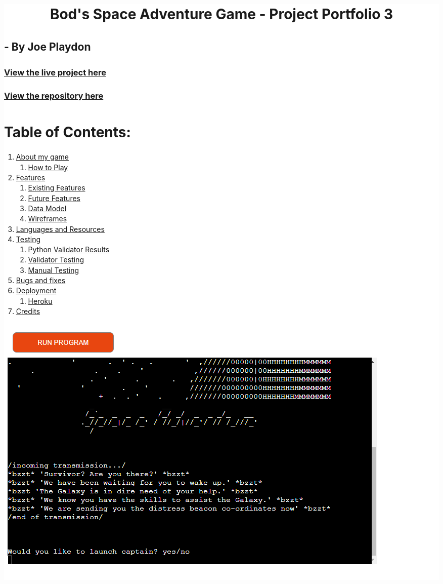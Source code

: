 <h1 align="center">Bod's Space Adventure Game - Project Portfolio 3</h1>

## - By Joe Playdon
 
### [View the live project here](https://bod-space-adventure.herokuapp.com/) #
### [View the repository here](https://github.com/bodthegod/space-adventure-game) #

# Table of Contents:
1. [About my game](#about-my-game)
    1. [How to Play](#how-to-play)
2. [Features](#features)
    1. [Existing Features](#existing-features)
    2. [Future Features](#future-features)
    3. [Data Model](#data-model)
	4. [Wireframes](#wireframes)
3. [Languages and Resources](#languages-used)
4. [Testing](#testing)
    1. [Python Validator Results](#python-results)
    2. [Validator Testing](#validator-testing)
    3. [Manual Testing](#manual-testing)
5. [Bugs and fixes](#known-bugs)
6. [Deployment](#deployment)
    1. [Heroku](#heroku)
7. [Credits](#credits)
    

![Overview of Game](/assets/images/overview-game.png)</h2>
